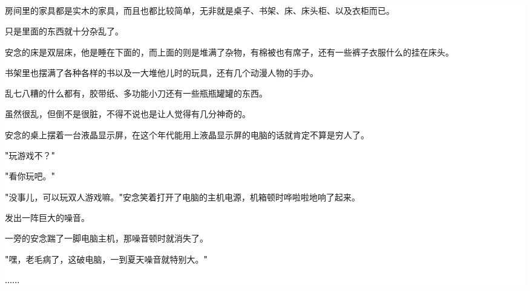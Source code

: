 房间里的家具都是实木的家具，而且也都比较简单，无非就是桌子、书架、床、床头柜、以及衣柜而已。

只是里面的东西就十分杂乱了。

安念的床是双层床，他是睡在下面的，而上面的则是堆满了杂物，有棉被也有席子，还有一些裤子衣服什么的挂在床头。

书架里也摆满了各种各样的书以及一大堆他儿时的玩具，还有几个动漫人物的手办。

乱七八糟的什么都有，胶带纸、多功能小刀还有一些瓶瓶罐罐的东西。

虽然很乱，但倒不是很脏，不得不说也是让人觉得有几分神奇的。

安念的桌上摆着一台液晶显示屏，在这个年代能用上液晶显示屏的电脑的话就肯定不算是穷人了。

"玩游戏不？"

"看你玩吧。"

"没事儿，可以玩双人游戏嘛。"安念笑着打开了电脑的主机电源，机箱顿时哗啦啦地响了起来。

发出一阵巨大的噪音。

一旁的安念踹了一脚电脑主机，那噪音顿时就消失了。

"嘿，老毛病了，这破电脑，一到夏天噪音就特别大。"

......
